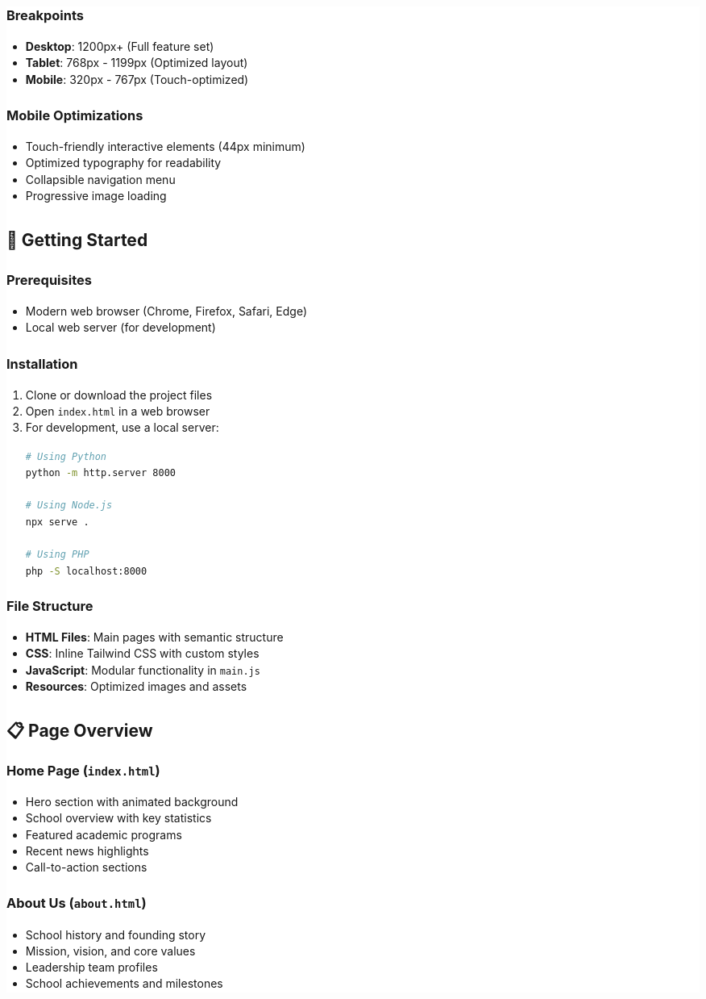 ### Breakpoints
- **Desktop**: 1200px+ (Full feature set)
- **Tablet**: 768px - 1199px (Optimized layout)
- **Mobile**: 320px - 767px (Touch-optimized)

### Mobile Optimizations
- Touch-friendly interactive elements (44px minimum)
- Optimized typography for readability
- Collapsible navigation menu
- Progressive image loading

## 🚀 Getting Started

### Prerequisites
- Modern web browser (Chrome, Firefox, Safari, Edge)
- Local web server (for development)

### Installation
1. Clone or download the project files
2. Open `index.html` in a web browser
3. For development, use a local server:
   ```bash
   # Using Python
   python -m http.server 8000
   
   # Using Node.js
   npx serve .
   
   # Using PHP
   php -S localhost:8000
   ```

### File Structure
- **HTML Files**: Main pages with semantic structure
- **CSS**: Inline Tailwind CSS with custom styles
- **JavaScript**: Modular functionality in `main.js`
- **Resources**: Optimized images and assets

## 📋 Page Overview

### Home Page (`index.html`)
- Hero section with animated background
- School overview with key statistics
- Featured academic programs
- Recent news highlights
- Call-to-action sections

### About Us (`about.html`)
- School history and founding story
- Mission, vision, and core values
- Leadership team profiles
- School achievements and milestones
